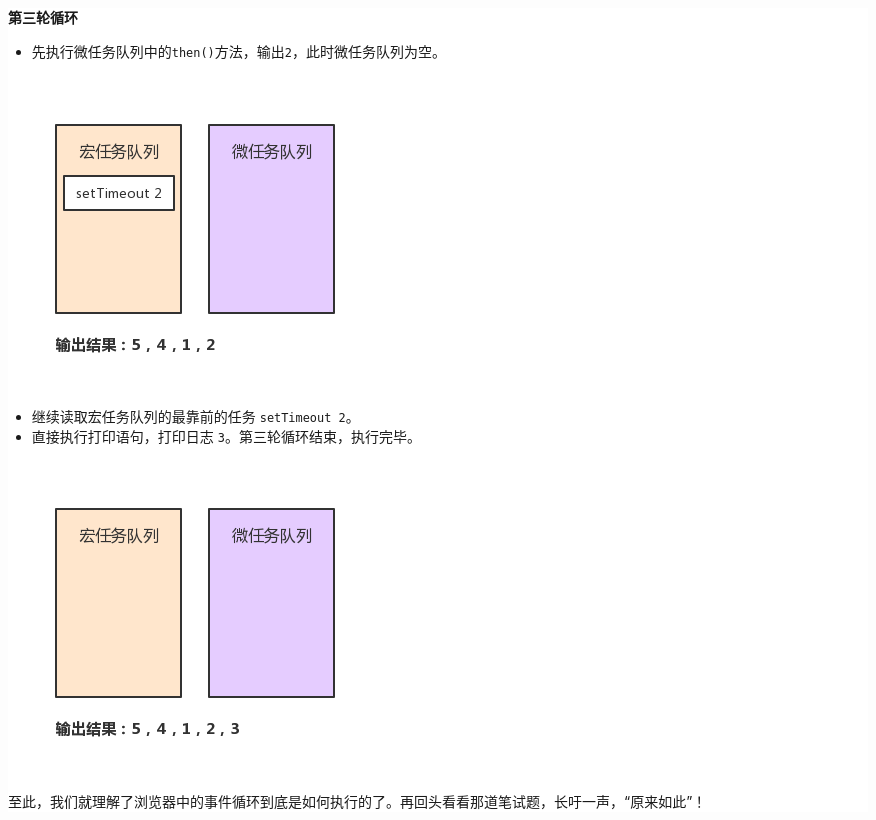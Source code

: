 
**第三轮循环**
- 先执行微任务队列中的`then()`方法，输出`2`，此时微任务队列为空。

<img src="./images/4.png" />

- 继续读取宏任务队列的最靠前的任务 `setTimeout 2`。
- 直接执行打印语句，打印日志 `3`。第三轮循环结束，执行完毕。

<img src="./images/5.png" />

至此，我们就理解了浏览器中的事件循环到底是如何执行的了。再回头看看那道笔试题，长吁一声，“原来如此”！